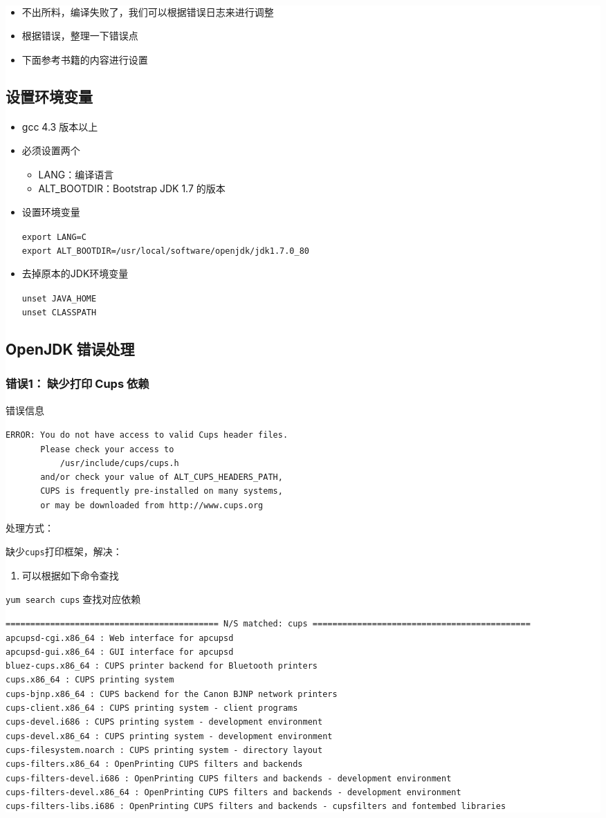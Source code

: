 + 不出所料，编译失败了，我们可以根据错误日志来进行调整

+ 根据错误，整理一下错误点
+ 下面参考书籍的内容进行设置

## 设置环境变量

+ gcc 4.3 版本以上

+ 必须设置两个

  + LANG：编译语言
  + ALT_BOOTDIR：Bootstrap JDK 1.7 的版本

+ 设置环境变量

  ```shell
  export LANG=C
  export ALT_BOOTDIR=/usr/local/software/openjdk/jdk1.7.0_80
  ```

+ 去掉原本的JDK环境变量

  ```shell
  unset JAVA_HOME
  unset CLASSPATH
  ```

  

## OpenJDK 错误处理

### 错误1： 缺少打印 Cups 依赖

错误信息

```shell
ERROR: You do not have access to valid Cups header files. 
       Please check your access to 
           /usr/include/cups/cups.h 
       and/or check your value of ALT_CUPS_HEADERS_PATH, 
       CUPS is frequently pre-installed on many systems, 
       or may be downloaded from http://www.cups.org
```

处理方式：

缺少`cups`打印框架，解决：

1. 可以根据如下命令查找

`yum search cups` 查找对应依赖

```
=========================================== N/S matched: cups ============================================
apcupsd-cgi.x86_64 : Web interface for apcupsd
apcupsd-gui.x86_64 : GUI interface for apcupsd
bluez-cups.x86_64 : CUPS printer backend for Bluetooth printers
cups.x86_64 : CUPS printing system
cups-bjnp.x86_64 : CUPS backend for the Canon BJNP network printers
cups-client.x86_64 : CUPS printing system - client programs
cups-devel.i686 : CUPS printing system - development environment
cups-devel.x86_64 : CUPS printing system - development environment
cups-filesystem.noarch : CUPS printing system - directory layout
cups-filters.x86_64 : OpenPrinting CUPS filters and backends
cups-filters-devel.i686 : OpenPrinting CUPS filters and backends - development environment
cups-filters-devel.x86_64 : OpenPrinting CUPS filters and backends - development environment
cups-filters-libs.i686 : OpenPrinting CUPS filters and backends - cupsfilters and fontembed libraries
```